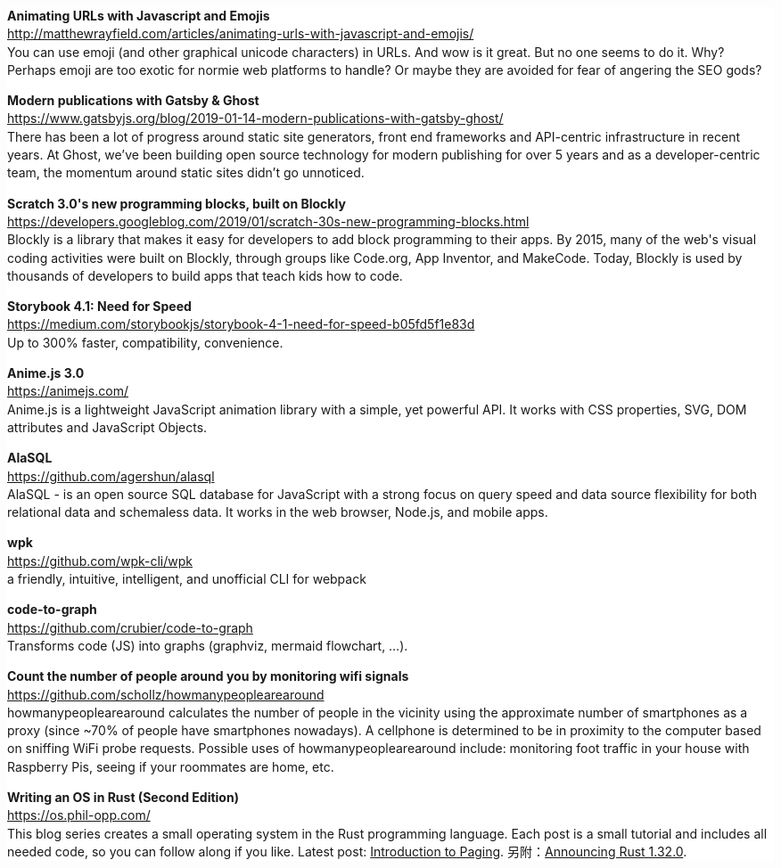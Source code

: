 **Animating URLs with Javascript and Emojis**  
http://matthewrayfield.com/articles/animating-urls-with-javascript-and-emojis/  
You can use emoji (and other graphical unicode characters) in URLs. And wow is it great. But no one seems to do it. Why? Perhaps emoji are too exotic for normie web platforms to handle? Or maybe they are avoided for fear of angering the SEO gods?

**Modern publications with Gatsby & Ghost**  
https://www.gatsbyjs.org/blog/2019-01-14-modern-publications-with-gatsby-ghost/  
There has been a lot of progress around static site generators, front end frameworks and API-centric infrastructure in recent years. At Ghost, we’ve been building open source technology for modern publishing for over 5 years and as a developer-centric team, the momentum around static sites didn’t go unnoticed.

**Scratch 3.0's new programming blocks, built on Blockly**  
https://developers.googleblog.com/2019/01/scratch-30s-new-programming-blocks.html  
Blockly is a library that makes it easy for developers to add block programming to their apps. By 2015, many of the web's visual coding activities were built on Blockly, through groups like Code.org, App Inventor, and MakeCode. Today, Blockly is used by thousands of developers to build apps that teach kids how to code.

**Storybook 4.1: Need for Speed**  
https://medium.com/storybookjs/storybook-4-1-need-for-speed-b05fd5f1e83d  
Up to 300% faster, compatibility, convenience.

**Anime.js 3.0**  
https://animejs.com/  
Anime.js is a lightweight JavaScript animation library with a simple, yet powerful API. It works with CSS properties, SVG, DOM attributes and JavaScript Objects.

**AlaSQL**  
https://github.com/agershun/alasql  
AlaSQL - is an open source SQL database for JavaScript with a strong focus on query speed and data source flexibility for both relational data and schemaless data. It works in the web browser, Node.js, and mobile apps.

**wpk**  
https://github.com/wpk-cli/wpk  
a friendly, intuitive, intelligent, and unofficial CLI for webpack

**code-to-graph**  
https://github.com/crubier/code-to-graph  
Transforms code (JS) into graphs (graphviz, mermaid flowchart, …).

**Count the number of people around you by monitoring wifi signals**  
https://github.com/schollz/howmanypeoplearearound  
howmanypeoplearearound calculates the number of people in the vicinity using the approximate number of smartphones as a proxy (since ~70% of people have smartphones nowadays). A cellphone is determined to be in proximity to the computer based on sniffing WiFi probe requests. Possible uses of howmanypeoplearearound include: monitoring foot traffic in your house with Raspberry Pis, seeing if your roommates are home, etc.

**Writing an OS in Rust (Second Edition)**  
https://os.phil-opp.com/  
This blog series creates a small operating system in the Rust programming language. Each post is a small tutorial and includes all needed code, so you can follow along if you like. Latest post: [Introduction to Paging](https://os.phil-opp.com/paging-introduction/). 另附：[Announcing Rust 1.32.0](https://blog.rust-lang.org/2019/01/17/Rust-1.32.0.html).
